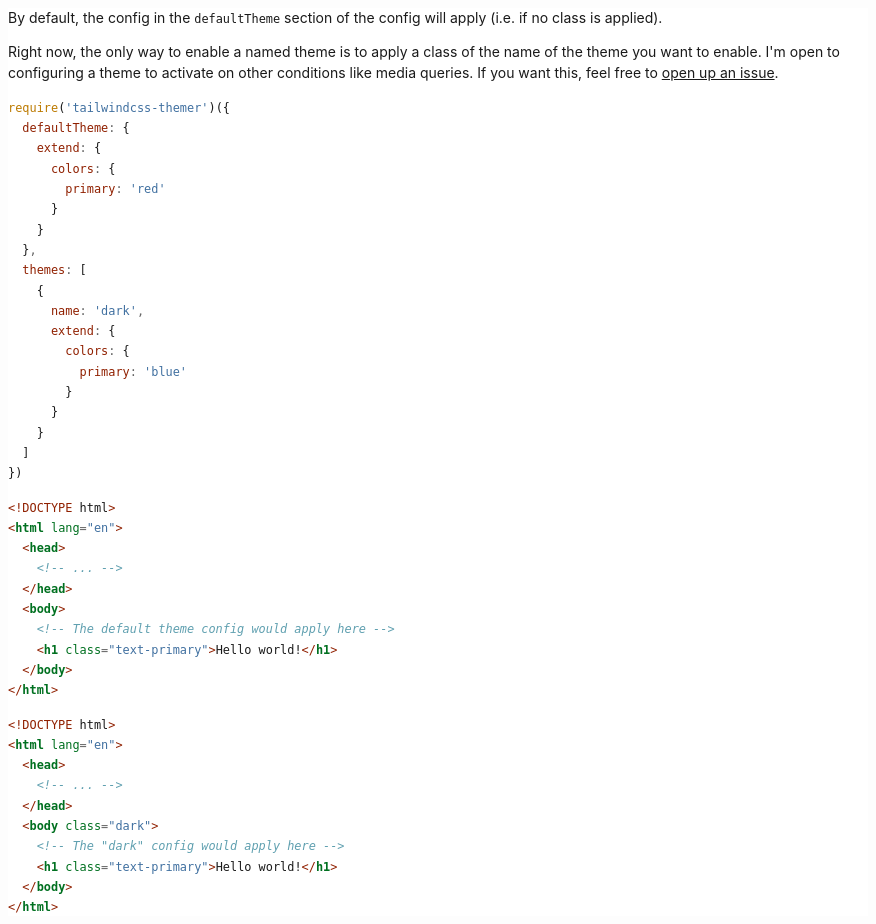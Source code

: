 By default, the config in the `defaultTheme` section of the config will apply (i.e. if no class is applied).

Right now, the only way to enable a named theme is to apply a class of the name of the theme you want to enable. I'm open to configuring a theme to activate on other conditions like media queries. If you want this, feel free to [open up an issue](https://github.com/RyanClementsHax/tailwindcss-themer/issues).

```js
require('tailwindcss-themer')({
  defaultTheme: {
    extend: {
      colors: {
        primary: 'red'
      }
    }
  },
  themes: [
    {
      name: 'dark',
      extend: {
        colors: {
          primary: 'blue'
        }
      }
    }
  ]
})
```

```html
<!DOCTYPE html>
<html lang="en">
  <head>
    <!-- ... -->
  </head>
  <body>
    <!-- The default theme config would apply here -->
    <h1 class="text-primary">Hello world!</h1>
  </body>
</html>
```

```html
<!DOCTYPE html>
<html lang="en">
  <head>
    <!-- ... -->
  </head>
  <body class="dark">
    <!-- The "dark" config would apply here -->
    <h1 class="text-primary">Hello world!</h1>
  </body>
</html>
```
